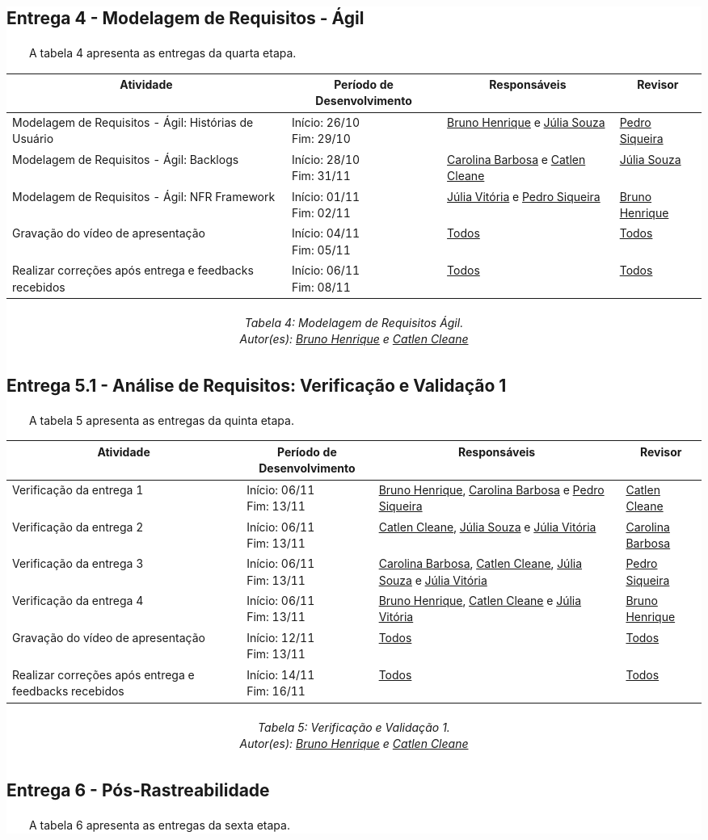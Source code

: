 ## **Entrega 4 - Modelagem de Requisitos - Ágil**
<p align="justify">
&emsp;&emsp;A tabela 4 apresenta as entregas da quarta etapa.
</p>

| Atividade | Período de Desenvolvimento | Responsáveis | Revisor |
|------------------------------------------------------|------------------------------|-----------------------|-------------|
| Modelagem de Requisitos - Ágil: Histórias de Usuário | Início: 26/10 <br>Fim: 29/10 | [Bruno Henrique](https://github.com/BrunoHenrique00) e [Júlia Souza](https://github.com/JuliaSSouza) | [Pedro Siqueira](https://github.com/PedroSiq)|
| Modelagem de Requisitos - Ágil: Backlogs | Início: 28/10 <br>Fim: 31/11 | [Carolina Barbosa](https://github.com/CarolinaBarb) e [Catlen Cleane](https://github.com/catlenc)| [Júlia Souza](https://github.com/JuliaSSouza) |
| Modelagem de Requisitos - Ágil: NFR Framework| Início: 01/11 <br>Fim: 02/11 | [Júlia Vitória](https://github.com/Juhvitoria4) e [Pedro Siqueira](https://github.com/PedroSiq) | [Bruno Henrique](https://github.com/BrunoHenrique00) |
| Gravação do vídeo de apresentação | Início: 04/11 <br>Fim: 05/11 | [Todos](https://requisitos-de-software.github.io/2023.2-Jitsi/#equipe)| [Todos](https://requisitos-de-software.github.io/2023.2-Jitsi/#equipe)|
| Realizar correções após entrega e feedbacks recebidos | Início: 06/11 <br>Fim: 08/11 | [Todos](https://requisitos-de-software.github.io/2023.2-Jitsi/#equipe)| [Todos](https://requisitos-de-software.github.io/2023.2-Jitsi/#equipe)|

<center>
<h6> Tabela 4: Modelagem de Requisitos Ágil.
<br/> Autor(es): <a href="https://github.com/BrunoHenrique00">Bruno Henrique</a> e <a href="https://github.com/catlenc">Catlen Cleane</a></h6>
</center>

## **Entrega 5.1 - Análise de Requisitos: Verificação e Validação 1**
<p align="justify">
&emsp;&emsp;A tabela 5 apresenta as entregas da quinta etapa.
</p>

| Atividade | Período de Desenvolvimento  | Responsáveis | Revisor |
|-----------------------------------|------------------------------|-------------------------------|------------------------|
| Verificação da entrega 1| Início: 06/11 <br>Fim: 13/11 | [Bruno Henrique](https://github.com/BrunoHenrique00), [Carolina Barbosa](https://github.com/CarolinaBarb) e [Pedro Siqueira](https://github.com/PedroSiq) | [Catlen Cleane](https://github.com/catlenc) |
| Verificação da entrega 2| Início: 06/11 <br>Fim: 13/11 | [Catlen Cleane](https://github.com/catlenc), [Júlia Souza](https://github.com/JuliaSSouza) e [Júlia Vitória](https://github.com/Juhvitoria4) | [Carolina Barbosa](https://github.com/CarolinaBarb) |
| Verificação da entrega 3| Início: 06/11 <br>Fim: 13/11 | [Carolina Barbosa](https://github.com/CarolinaBarb), [Catlen Cleane](https://github.com/catlenc), [Júlia Souza](https://github.com/JuliaSSouza) e [Júlia Vitória](https://github.com/Juhvitoria4) | [Pedro Siqueira](https://github.com/PedroSiq) |
| Verificação da entrega 4| Início: 06/11 <br>Fim: 13/11 | [Bruno Henrique](https://github.com/BrunoHenrique00), [Catlen Cleane](https://github.com/catlenc) e [Júlia Vitória](https://github.com/Juhvitoria4) | [Bruno Henrique](https://github.com/BrunoHenrique00) |
| Gravação do vídeo de apresentação | Início: 12/11 <br>Fim: 13/11 | [Todos](https://requisitos-de-software.github.io/2023.2-Jitsi/#equipe)| [Todos](https://requisitos-de-software.github.io/2023.2-Jitsi/#equipe)|
| Realizar correções após entrega e feedbacks recebidos | Início: 14/11 <br>Fim: 16/11 | [Todos](https://requisitos-de-software.github.io/2023.2-Jitsi/#equipe)| [Todos](https://requisitos-de-software.github.io/2023.2-Jitsi/#equipe)|

<center>
<h6> Tabela 5: Verificação e Validação 1.
<br/> Autor(es): <a href="https://github.com/BrunoHenrique00">Bruno Henrique</a> e <a href="https://github.com/catlenc">Catlen Cleane</a></h6>
</center>

## **Entrega 6 - Pós-Rastreabilidade**
<p align="justify">
&emsp;&emsp;A tabela 6 apresenta as entregas da sexta etapa.
</p>
